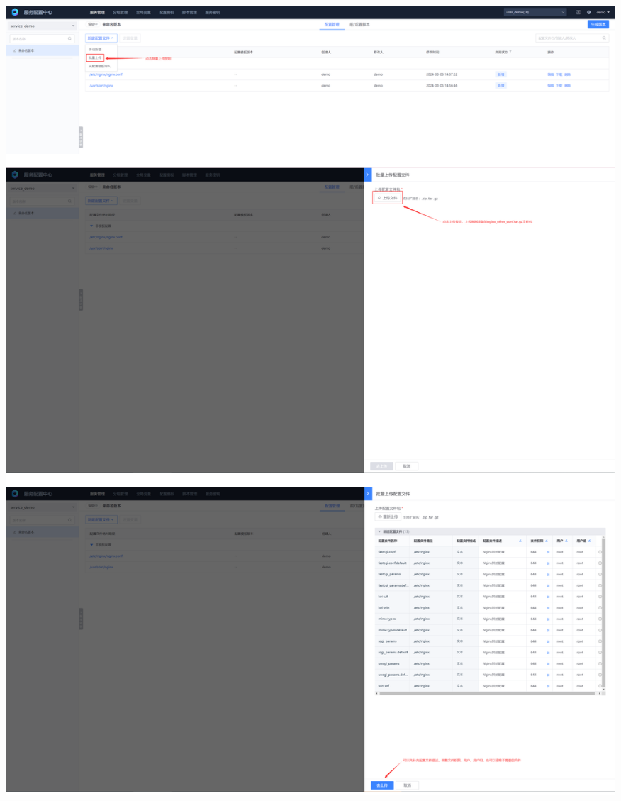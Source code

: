 
![batch_upload_button](../Image/batch_upload_button.png)

![upfile_button](../Image/upfile_button.png)

![upfile_change](../Image/upfile_change.png)
